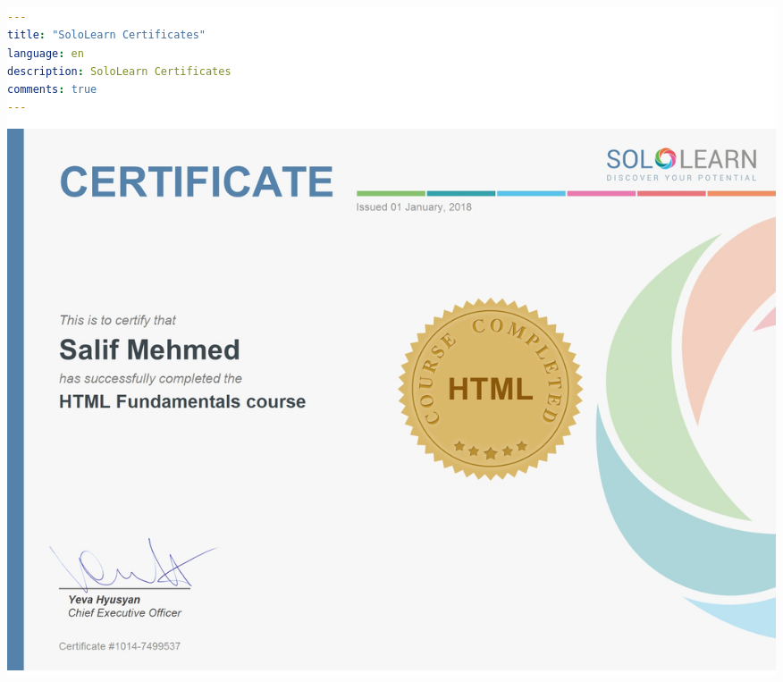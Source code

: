 ```yaml
---
title: "SoloLearn Certificates"
language: en
description: SoloLearn Certificates
comments: true
---
```


<img src="/SoloLearn/cert/cert-1014-7499537.jpg" alt="Salif Mehmed - HTML certificate - SoloLearn" class="iresimg" />